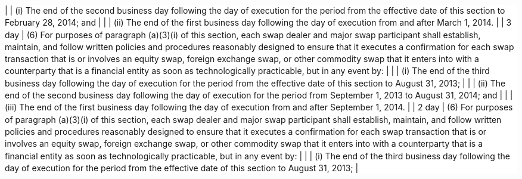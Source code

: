 |            |             (i) The end of the second business day following the day of execution for the period from the effective date of this section to February 28, 2014; and                                                                                                                                                                                                                                                                                                                                                                                                                                                                                                                                  |
|            |             (ii) The end of the first business day following the day of execution from and after March 1, 2014.                                                                                                                                                                                                                                                                                                                                                                                                                                                                                                                                                                                     |
| 3 day      | (6) For purposes of paragraph (a)(3)(i) of this section, each swap dealer and major swap participant shall establish, maintain, and follow written policies and procedures reasonably designed to ensure that it executes a confirmation for each swap transaction that is or involves an equity swap, foreign exchange swap, or other commodity swap that it enters into with a counterparty that is a financial entity as soon as technologically practicable, but in any event by:                                                                                                                                                                                                               |
|            |             (i) The end of the third business day following the day of execution for the period from the effective date of this section to August 31, 2013;                                                                                                                                                                                                                                                                                                                                                                                                                                                                                                                                         |
|            |             (ii) The end of the second business day following the day of execution for the period from September 1, 2013 to August 31, 2014; and                                                                                                                                                                                                                                                                                                                                                                                                                                                                                                                                                    |
|            |             (iii) The end of the first business day following the day of execution from and after September 1, 2014.                                                                                                                                                                                                                                                                                                                                                                                                                                                                                                                                                                                |
| 2 day      | (6) For purposes of paragraph (a)(3)(i) of this section, each swap dealer and major swap participant shall establish, maintain, and follow written policies and procedures reasonably designed to ensure that it executes a confirmation for each swap transaction that is or involves an equity swap, foreign exchange swap, or other commodity swap that it enters into with a counterparty that is a financial entity as soon as technologically practicable, but in any event by:                                                                                                                                                                                                               |
|            |             (i) The end of the third business day following the day of execution for the period from the effective date of this section to August 31, 2013;                                                                                                                                                                                                                                                                                                                                                                                                                                                                                                                                         |